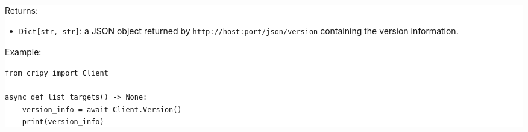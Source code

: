Returns:
- `Dict[str, str]`: a JSON object returned by `http://host:port/json/version` containing
  the version information.


Example:

```python3
from cripy import Client

async def list_targets() -> None:
    version_info = await Client.Version()
    print(version_info)
```


[chrome-mobile-protocol]: https://bugs.chromium.org/p/chromium/issues/detail?id=824626#c4
[1.1]: #chromechromium
[1.2]: https://chromedevtools.github.io/devtools-protocol/tot/
[2.1]: #opera
[2.2]: https://chromedevtools.github.io/devtools-protocol/tot/
[3.1]: #nodejs
[3.2]: https://chromedevtools.github.io/devtools-protocol/v8/
[4.1]: #safari-ios
[4.2]: http://trac.webkit.org/browser/trunk/Source/JavaScriptCore/inspector/protocol
[5.1]: #edge
[5.2]: https://docs.microsoft.com/en-us/microsoft-edge/devtools-protocol/0.1/domains/
[Protocol]: #cdpprotocoloptions-callback
[List]: #cdplistoptions-callback
[New]: #cdpnewoptions-callback
[Activate]: #cdpactivateoptions-callback
[Close]: #cdpcloseoptions-callback
[Version]: #cdpversionoptions-callback